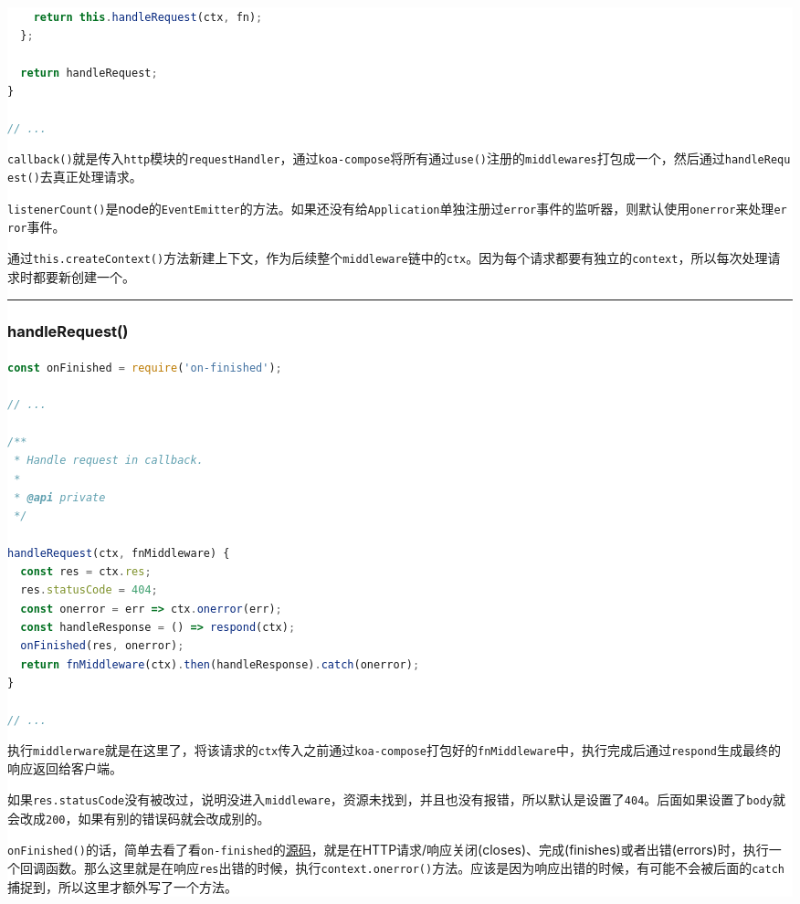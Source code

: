 ```js
    return this.handleRequest(ctx, fn);
  };

  return handleRequest;
}

// ...
```

`callback()`就是传入`http`模块的`requestHandler`，通过`koa-compose`将所有通过`use()`注册的`middlewares`打包成一个，然后通过`handleRequest()`去真正处理请求。

`listenerCount()`是node的`EventEmitter`的方法。如果还没有给`Application`单独注册过`error`事件的监听器，则默认使用`onerror`来处理`error`事件。

通过`this.createContext()`方法新建上下文，作为后续整个`middleware`链中的`ctx`。因为每个请求都要有独立的`context`，所以每次处理请求时都要新创建一个。

---

### handleRequest()

```js
const onFinished = require('on-finished');

// ...

/**
 * Handle request in callback.
 *
 * @api private
 */

handleRequest(ctx, fnMiddleware) {
  const res = ctx.res;
  res.statusCode = 404;
  const onerror = err => ctx.onerror(err);
  const handleResponse = () => respond(ctx);
  onFinished(res, onerror);
  return fnMiddleware(ctx).then(handleResponse).catch(onerror);
}

// ...
```

执行`middlerware`就是在这里了，将该请求的`ctx`传入之前通过`koa-compose`打包好的`fnMiddleware`中，执行完成后通过`respond`生成最终的响应返回给客户端。

如果`res.statusCode`没有被改过，说明没进入`middleware`，资源未找到，并且也没有报错，所以默认是设置了`404`。后面如果设置了`body`就会改成`200`，如果有别的错误码就会改成别的。

`onFinished()`的话，简单去看了看`on-finished`的[源码](https://github.com/jshttp/on-finished)，就是在HTTP请求/响应关闭(closes)、完成(finishes)或者出错(errors)时，执行一个回调函数。那么这里就是在响应`res`出错的时候，执行`context.onerror()`方法。应该是因为响应出错的时候，有可能不会被后面的`catch`捕捉到，所以这里才额外写了一个方法。
